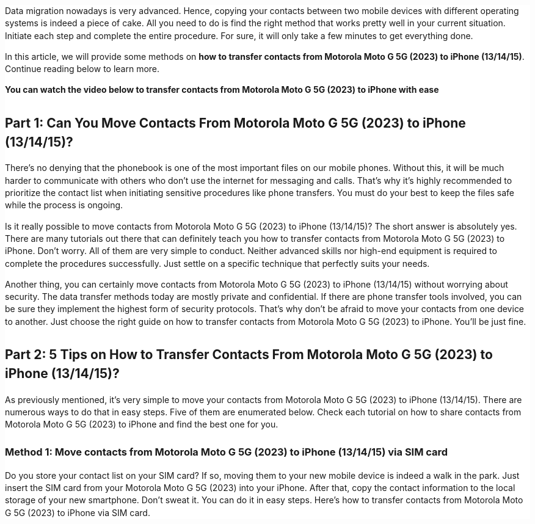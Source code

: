 Data migration nowadays is very advanced. Hence, copying your contacts between two mobile devices with different operating systems is indeed a piece of cake. All you need to do is find the right method that works pretty well in your current situation. Initiate each step and complete the entire procedure. For sure, it will only take a few minutes to get everything done.

In this article, we will provide some methods on **how to transfer contacts from Motorola Moto G 5G (2023) to iPhone (13/14/15)**. Continue reading below to learn more.

**You can watch the video below to transfer contacts from Motorola Moto G 5G (2023) to iPhone with ease**

<iframe allowfullscreen="allowfullscreen" frameborder="0" src="https://www.youtube.com/embed/61_ifX2Jm6s"></iframe>



## Part 1: Can You Move Contacts From Motorola Moto G 5G (2023) to iPhone (13/14/15)?

There’s no denying that the phonebook is one of the most important files on our mobile phones. Without this, it will be much harder to communicate with others who don’t use the internet for messaging and calls. That’s why it’s highly recommended to prioritize the contact list when initiating sensitive procedures like phone transfers. You must do your best to keep the files safe while the process is ongoing.

Is it really possible to move contacts from Motorola Moto G 5G (2023) to iPhone (13/14/15)? The short answer is absolutely yes. There are many tutorials out there that can definitely teach you how to transfer contacts from Motorola Moto G 5G (2023) to iPhone. Don’t worry. All of them are very simple to conduct. Neither advanced skills nor high-end equipment is required to complete the procedures successfully. Just settle on a specific technique that perfectly suits your needs.

Another thing, you can certainly move contacts from Motorola Moto G 5G (2023) to iPhone (13/14/15) without worrying about security. The data transfer methods today are mostly private and confidential. If there are phone transfer tools involved, you can be sure they implement the highest form of security protocols. That’s why don’t be afraid to move your contacts from one device to another. Just choose the right guide on how to transfer contacts from Motorola Moto G 5G (2023) to iPhone. You’ll be just fine.

## Part 2: 5 Tips on How to Transfer Contacts From Motorola Moto G 5G (2023) to iPhone (13/14/15)?

As previously mentioned, it’s very simple to move your contacts from Motorola Moto G 5G (2023) to iPhone (13/14/15). There are numerous ways to do that in easy steps. Five of them are enumerated below. Check each tutorial on how to share contacts from Motorola Moto G 5G (2023) to iPhone and find the best one for you.

### Method 1: Move contacts from Motorola Moto G 5G (2023) to iPhone (13/14/15) via SIM card

Do you store your contact list on your SIM card? If so, moving them to your new mobile device is indeed a walk in the park. Just insert the SIM card from your Motorola Moto G 5G (2023) into your iPhone. After that, copy the contact information to the local storage of your new smartphone. Don’t sweat it. You can do it in easy steps. Here’s how to transfer contacts from Motorola Moto G 5G (2023) to iPhone via SIM card.
